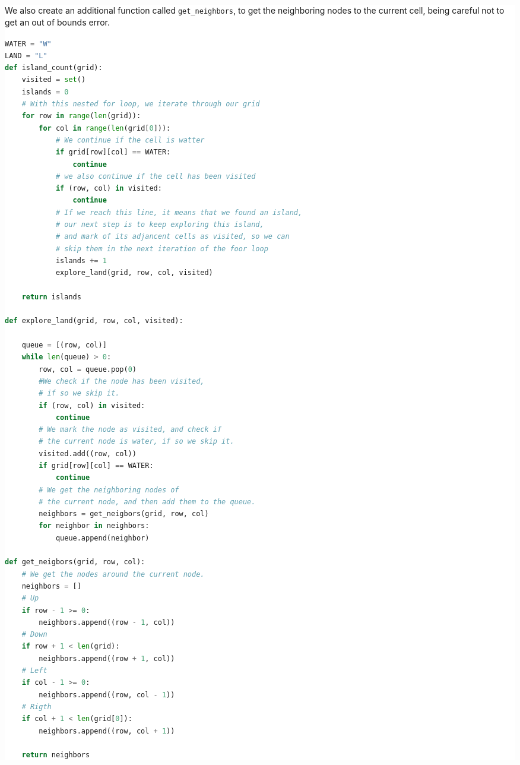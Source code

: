 We also create an additional function called `get_neighbors`, to get the neighboring nodes to the current cell, being careful not to get an out of bounds error.


```python
WATER = "W"
LAND = "L"
def island_count(grid):
    visited = set()
    islands = 0
    # With this nested for loop, we iterate through our grid
    for row in range(len(grid)):
        for col in range(len(grid[0])):
            # We continue if the cell is watter
            if grid[row][col] == WATER:
                continue
            # we also continue if the cell has been visited
            if (row, col) in visited:
                continue
            # If we reach this line, it means that we found an island,
            # our next step is to keep exploring this island,
            # and mark of its adjancent cells as visited, so we can 
            # skip them in the next iteration of the foor loop
            islands += 1
            explore_land(grid, row, col, visited)

    return islands

def explore_land(grid, row, col, visited):

    queue = [(row, col)]
    while len(queue) > 0:
        row, col = queue.pop(0)
        #We check if the node has been visited, 
        # if so we skip it.
        if (row, col) in visited:
            continue
        # We mark the node as visited, and check if 
        # the current node is water, if so we skip it.
        visited.add((row, col))
        if grid[row][col] == WATER:
            continue
        # We get the neighboring nodes of 
        # the current node, and then add them to the queue.
        neighbors = get_neigbors(grid, row, col)
        for neighbor in neighbors:
            queue.append(neighbor)

def get_neigbors(grid, row, col):
    # We get the nodes around the current node. 
    neighbors = []
    # Up
    if row - 1 >= 0:
        neighbors.append((row - 1, col))
    # Down
    if row + 1 < len(grid):
        neighbors.append((row + 1, col))
    # Left
    if col - 1 >= 0:
        neighbors.append((row, col - 1))
    # Rigth
    if col + 1 < len(grid[0]):
        neighbors.append((row, col + 1))

    return neighbors
```